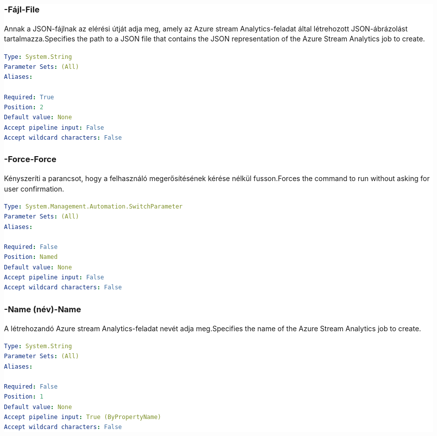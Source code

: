 ### <span data-ttu-id="1cb21-120">-Fájl</span><span class="sxs-lookup"><span data-stu-id="1cb21-120">-File</span></span>
<span data-ttu-id="1cb21-121">Annak a JSON-fájlnak az elérési útját adja meg, amely az Azure stream Analytics-feladat által létrehozott JSON-ábrázolást tartalmazza.</span><span class="sxs-lookup"><span data-stu-id="1cb21-121">Specifies the path to a JSON file that contains the JSON representation of the Azure Stream Analytics job to create.</span></span>

```yaml
Type: System.String
Parameter Sets: (All)
Aliases:

Required: True
Position: 2
Default value: None
Accept pipeline input: False
Accept wildcard characters: False
```

### <span data-ttu-id="1cb21-122">-Force</span><span class="sxs-lookup"><span data-stu-id="1cb21-122">-Force</span></span>
<span data-ttu-id="1cb21-123">Kényszeríti a parancsot, hogy a felhasználó megerősítésének kérése nélkül fusson.</span><span class="sxs-lookup"><span data-stu-id="1cb21-123">Forces the command to run without asking for user confirmation.</span></span>

```yaml
Type: System.Management.Automation.SwitchParameter
Parameter Sets: (All)
Aliases:

Required: False
Position: Named
Default value: None
Accept pipeline input: False
Accept wildcard characters: False
```

### <span data-ttu-id="1cb21-124">-Name (név)</span><span class="sxs-lookup"><span data-stu-id="1cb21-124">-Name</span></span>
<span data-ttu-id="1cb21-125">A létrehozandó Azure stream Analytics-feladat nevét adja meg.</span><span class="sxs-lookup"><span data-stu-id="1cb21-125">Specifies the name of the Azure Stream Analytics job to create.</span></span>

```yaml
Type: System.String
Parameter Sets: (All)
Aliases:

Required: False
Position: 1
Default value: None
Accept pipeline input: True (ByPropertyName)
Accept wildcard characters: False
```
